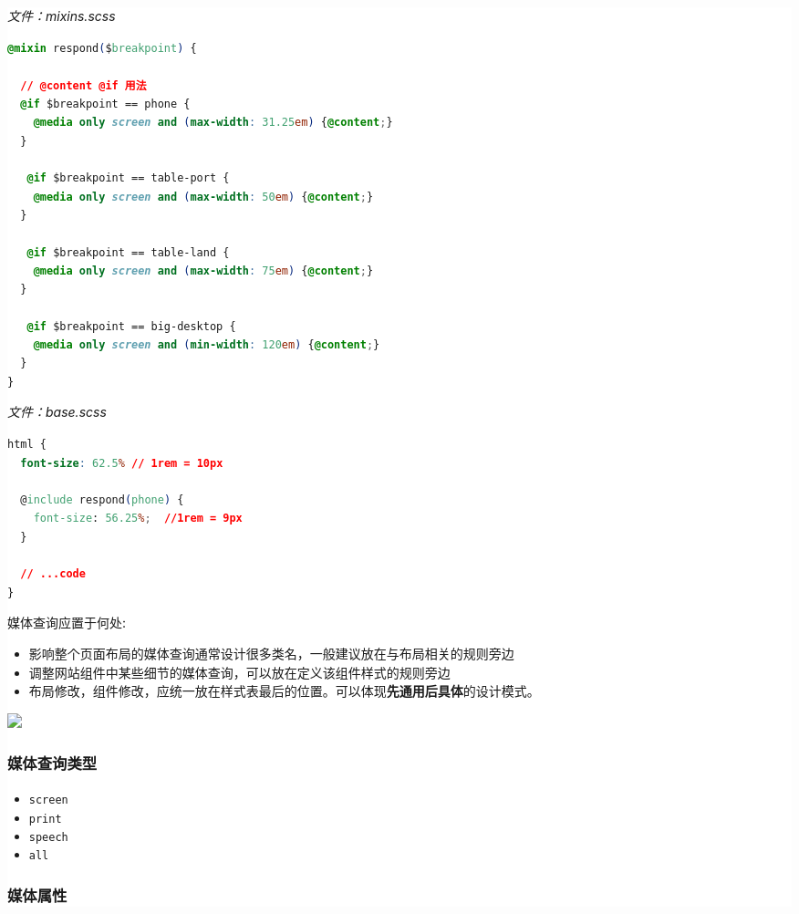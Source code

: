 *文件：mixins.scss*

```css
@mixin respond($breakpoint) {

  // @content @if 用法
  @if $breakpoint == phone {
    @media only screen and (max-width: 31.25em) {@content;}
  }

   @if $breakpoint == table-port {
    @media only screen and (max-width: 50em) {@content;}
  }

   @if $breakpoint == table-land {
    @media only screen and (max-width: 75em) {@content;}
  }

   @if $breakpoint == big-desktop {
    @media only screen and (min-width: 120em) {@content;}
  }
}
```

*文件：base.scss*

```css
html {
  font-size: 62.5% // 1rem = 10px

  @include respond(phone) {
    font-size: 56.25%;  //1rem = 9px
  }

  // ...code
}
```

媒体查询应置于何处:

- 影响整个页面布局的媒体查询通常设计很多类名，一般建议放在与布局相关的规则旁边
- 调整网站组件中某些细节的媒体查询，可以放在定义该组件样式的规则旁边
- 布局修改，组件修改，应统一放在样式表最后的位置。可以体现**先通用后具体**的设计模式。

![](https://raw.githubusercontent.com/byodian/logpic/master/breakpoints.png)

### 媒体查询类型

- `screen`
- `print`
- `speech`
- `all`

### 媒体属性
